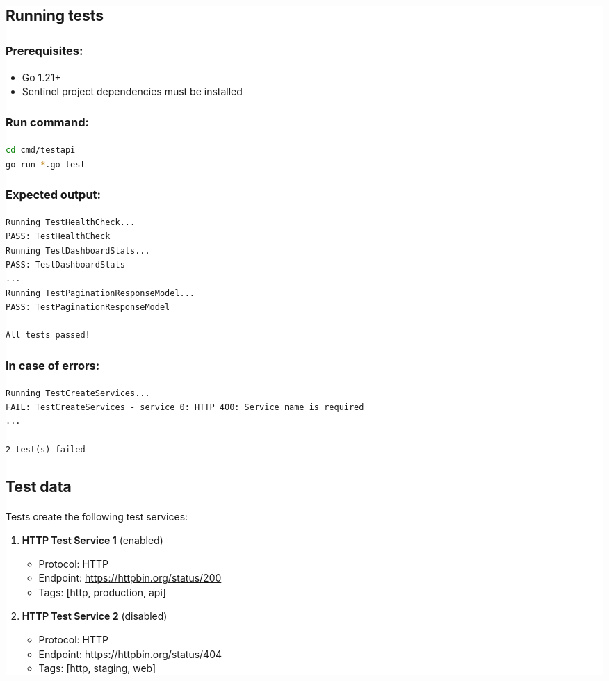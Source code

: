 ## Running tests

### Prerequisites:

- Go 1.21+
- Sentinel project dependencies must be installed

### Run command:

```bash
cd cmd/testapi
go run *.go test
```

### Expected output:

```
Running TestHealthCheck...
PASS: TestHealthCheck
Running TestDashboardStats...
PASS: TestDashboardStats
...
Running TestPaginationResponseModel...
PASS: TestPaginationResponseModel

All tests passed!
```

### In case of errors:

```
Running TestCreateServices...
FAIL: TestCreateServices - service 0: HTTP 400: Service name is required
...

2 test(s) failed
```

## Test data

Tests create the following test services:

1. **HTTP Test Service 1** (enabled)

   - Protocol: HTTP
   - Endpoint: https://httpbin.org/status/200
   - Tags: [http, production, api]

2. **HTTP Test Service 2** (disabled)

   - Protocol: HTTP
   - Endpoint: https://httpbin.org/status/404
   - Tags: [http, staging, web]
